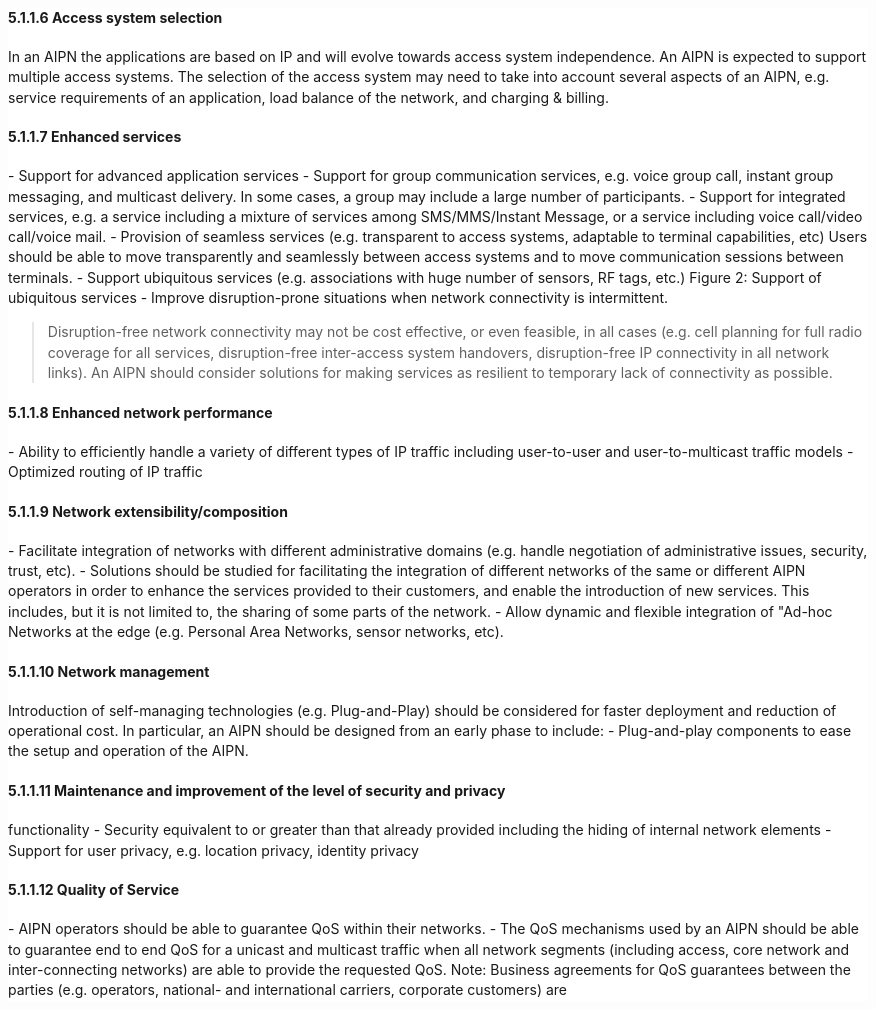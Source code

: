 #### 5.1.1.6 Access system selection
In an AIPN the applications are based on IP and will evolve towards access
system independence. An AIPN is expected to support multiple access systems.
The selection of the access system may need to take into account several
aspects of an AIPN, e.g. service requirements of an application, load balance
of the network, and charging & billing.
#### 5.1.1.7 Enhanced services
\- Support for advanced application services
\- Support for group communication services, e.g. voice group call, instant
group messaging, and multicast delivery. In some cases, a group may include a
large number of participants.
\- Support for integrated services, e.g. a service including a mixture of
services among SMS/MMS/Instant Message, or a service including voice
call/video call/voice mail.
\- Provision of seamless services (e.g. transparent to access systems,
adaptable to terminal capabilities, etc)
Users should be able to move transparently and seamlessly between access
systems and to move communication sessions between terminals.
\- Support ubiquitous services (e.g. associations with huge number of sensors,
RF tags, etc.)
Figure 2: Support of ubiquitous services
\- Improve disruption-prone situations when network connectivity is
intermittent.
> Disruption-free network connectivity may not be cost effective, or even
> feasible, in all cases (e.g. cell planning for full radio coverage for all
> services, disruption-free inter-access system handovers, disruption-free IP
> connectivity in all network links). An AIPN should consider solutions for
> making services as resilient to temporary lack of connectivity as possible.
#### 5.1.1.8 Enhanced network performance
\- Ability to efficiently handle a variety of different types of IP traffic
including user-to-user and user-to-multicast traffic models
\- Optimized routing of IP traffic
#### 5.1.1.9 Network extensibility/composition
\- Facilitate integration of networks with different administrative domains
(e.g. handle negotiation of administrative issues, security, trust, etc).
\- Solutions should be studied for facilitating the integration of different
networks of the same or different AIPN operators in order to enhance the
services provided to their customers, and enable the introduction of new
services. This includes, but it is not limited to, the sharing of some parts
of the network.
\- Allow dynamic and flexible integration of "Ad-hoc Networks at the edge
(e.g. Personal Area Networks, sensor networks, etc).
#### 5.1.1.10 Network management
Introduction of self-managing technologies (e.g. Plug-and-Play) should be
considered for faster deployment and reduction of operational cost. In
particular, an AIPN should be designed from an early phase to include:
\- Plug-and-play components to ease the setup and operation of the AIPN.
#### 5.1.1.11 Maintenance and improvement of the level of security and privacy
functionality
\- Security equivalent to or greater than that already provided including the
hiding of internal network elements
\- Support for user privacy, e.g. location privacy, identity privacy
#### 5.1.1.12 Quality of Service
\- AIPN operators should be able to guarantee QoS within their networks.
\- The QoS mechanisms used by an AIPN should be able to guarantee end to end
QoS for a unicast and multicast traffic when all network segments (including
access, core network and inter-connecting networks) are able to provide the
requested QoS.
Note: Business agreements for QoS guarantees between the parties (e.g.
operators, national- and international carriers, corporate customers) are